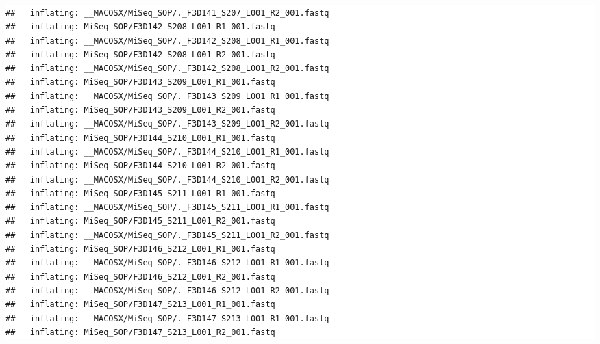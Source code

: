    ##   inflating: __MACOSX/MiSeq_SOP/._F3D141_S207_L001_R2_001.fastq  
    ##   inflating: MiSeq_SOP/F3D142_S208_L001_R1_001.fastq  
    ##   inflating: __MACOSX/MiSeq_SOP/._F3D142_S208_L001_R1_001.fastq  
    ##   inflating: MiSeq_SOP/F3D142_S208_L001_R2_001.fastq  
    ##   inflating: __MACOSX/MiSeq_SOP/._F3D142_S208_L001_R2_001.fastq  
    ##   inflating: MiSeq_SOP/F3D143_S209_L001_R1_001.fastq  
    ##   inflating: __MACOSX/MiSeq_SOP/._F3D143_S209_L001_R1_001.fastq  
    ##   inflating: MiSeq_SOP/F3D143_S209_L001_R2_001.fastq  
    ##   inflating: __MACOSX/MiSeq_SOP/._F3D143_S209_L001_R2_001.fastq  
    ##   inflating: MiSeq_SOP/F3D144_S210_L001_R1_001.fastq  
    ##   inflating: __MACOSX/MiSeq_SOP/._F3D144_S210_L001_R1_001.fastq  
    ##   inflating: MiSeq_SOP/F3D144_S210_L001_R2_001.fastq  
    ##   inflating: __MACOSX/MiSeq_SOP/._F3D144_S210_L001_R2_001.fastq  
    ##   inflating: MiSeq_SOP/F3D145_S211_L001_R1_001.fastq  
    ##   inflating: __MACOSX/MiSeq_SOP/._F3D145_S211_L001_R1_001.fastq  
    ##   inflating: MiSeq_SOP/F3D145_S211_L001_R2_001.fastq  
    ##   inflating: __MACOSX/MiSeq_SOP/._F3D145_S211_L001_R2_001.fastq  
    ##   inflating: MiSeq_SOP/F3D146_S212_L001_R1_001.fastq  
    ##   inflating: __MACOSX/MiSeq_SOP/._F3D146_S212_L001_R1_001.fastq  
    ##   inflating: MiSeq_SOP/F3D146_S212_L001_R2_001.fastq  
    ##   inflating: __MACOSX/MiSeq_SOP/._F3D146_S212_L001_R2_001.fastq  
    ##   inflating: MiSeq_SOP/F3D147_S213_L001_R1_001.fastq  
    ##   inflating: __MACOSX/MiSeq_SOP/._F3D147_S213_L001_R1_001.fastq  
    ##   inflating: MiSeq_SOP/F3D147_S213_L001_R2_001.fastq  